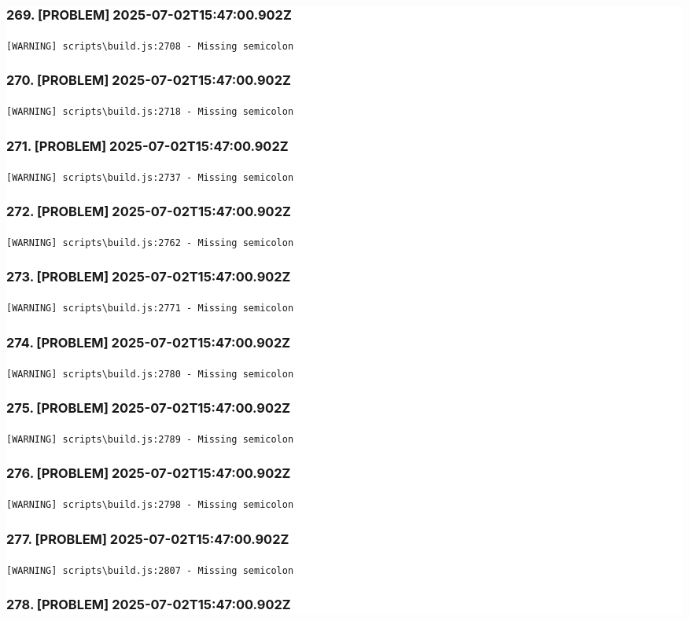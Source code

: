 ### 269. [PROBLEM] 2025-07-02T15:47:00.902Z

```
[WARNING] scripts\build.js:2708 - Missing semicolon
```

### 270. [PROBLEM] 2025-07-02T15:47:00.902Z

```
[WARNING] scripts\build.js:2718 - Missing semicolon
```

### 271. [PROBLEM] 2025-07-02T15:47:00.902Z

```
[WARNING] scripts\build.js:2737 - Missing semicolon
```

### 272. [PROBLEM] 2025-07-02T15:47:00.902Z

```
[WARNING] scripts\build.js:2762 - Missing semicolon
```

### 273. [PROBLEM] 2025-07-02T15:47:00.902Z

```
[WARNING] scripts\build.js:2771 - Missing semicolon
```

### 274. [PROBLEM] 2025-07-02T15:47:00.902Z

```
[WARNING] scripts\build.js:2780 - Missing semicolon
```

### 275. [PROBLEM] 2025-07-02T15:47:00.902Z

```
[WARNING] scripts\build.js:2789 - Missing semicolon
```

### 276. [PROBLEM] 2025-07-02T15:47:00.902Z

```
[WARNING] scripts\build.js:2798 - Missing semicolon
```

### 277. [PROBLEM] 2025-07-02T15:47:00.902Z

```
[WARNING] scripts\build.js:2807 - Missing semicolon
```

### 278. [PROBLEM] 2025-07-02T15:47:00.902Z
